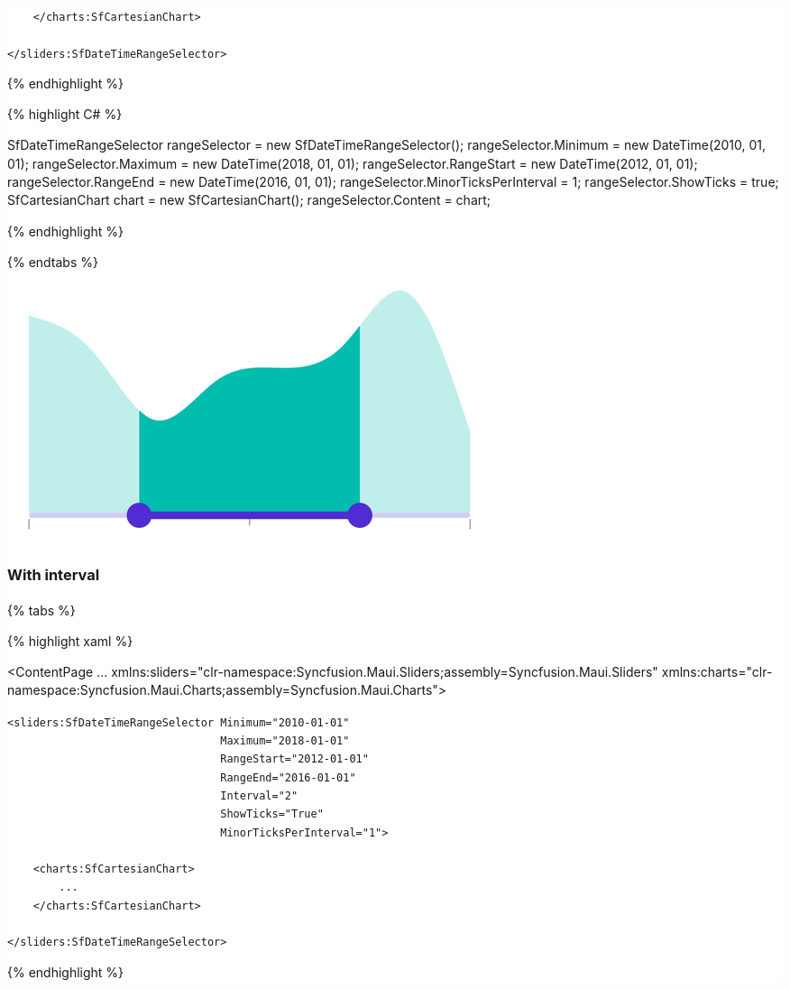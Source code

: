         </charts:SfCartesianChart>
    
    </sliders:SfDateTimeRangeSelector>
</ContentPage>

{% endhighlight %}

{% highlight C# %}

SfDateTimeRangeSelector rangeSelector = new SfDateTimeRangeSelector();
rangeSelector.Minimum = new DateTime(2010, 01, 01);
rangeSelector.Maximum = new DateTime(2018, 01, 01);
rangeSelector.RangeStart = new DateTime(2012, 01, 01);
rangeSelector.RangeEnd = new DateTime(2016, 01, 01);
rangeSelector.MinorTicksPerInterval = 1;
rangeSelector.ShowTicks = true;
SfCartesianChart chart = new SfCartesianChart();
rangeSelector.Content = chart;

{% endhighlight %}

{% endtabs %}

![RangeSelector minor ticks](images/ticks/show-minorticks-without-interval.png)

### With interval
{% tabs %}

{% highlight xaml %}

<ContentPage 
             ...
             xmlns:sliders="clr-namespace:Syncfusion.Maui.Sliders;assembly=Syncfusion.Maui.Sliders"
             xmlns:charts="clr-namespace:Syncfusion.Maui.Charts;assembly=Syncfusion.Maui.Charts">
    
    <sliders:SfDateTimeRangeSelector Minimum="2010-01-01" 
                                     Maximum="2018-01-01" 
                                     RangeStart="2012-01-01" 
                                     RangeEnd="2016-01-01"
                                     Interval="2"
                                     ShowTicks="True"
                                     MinorTicksPerInterval="1">
        
        <charts:SfCartesianChart>
            ...
        </charts:SfCartesianChart>

    </sliders:SfDateTimeRangeSelector>
</ContentPage>

{% endhighlight %}
